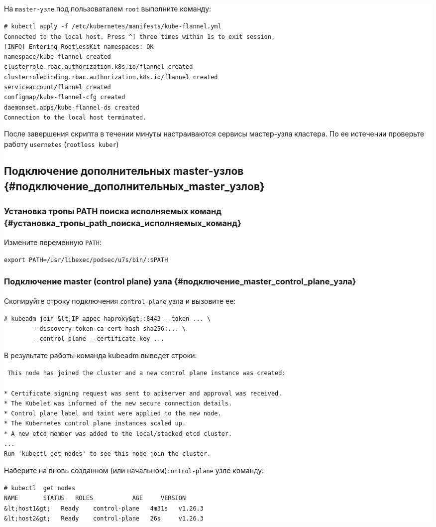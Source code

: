 На `master-узле` под пользоваталем `root` выполните команду:

    # kubectl apply -f /etc/kubernetes/manifests/kube-flannel.yml
    Connected to the local host. Press ^] three times within 1s to exit session.
    [INFO] Entering RootlessKit namespaces: OK
    namespace/kube-flannel created
    clusterrole.rbac.authorization.k8s.io/flannel created
    clusterrolebinding.rbac.authorization.k8s.io/flannel created
    serviceaccount/flannel created
    configmap/kube-flannel-cfg created
    daemonset.apps/kube-flannel-ds created
    Connection to the local host terminated.

После завершения скрипта в течении минуты настраиваются сервисы
мастер-узла кластера. По ее истечении проверьте работу `usernetes`
(`rootless kuber`)

## Подключение дополнительных master-узлов {#подключение_дополнительных_master_узлов}

### Установка тропы PATH поиска исполняемых команд {#установка_тропы_path_поиска_исполняемых_команд}

Измените переменную `PATH`:

    export PATH=/usr/libexec/podsec/u7s/bin/:$PATH

### Подключение master (control plane) узла {#подключение_master_control_plane_узла}

Скопируйте строку подключения `control-plane` узла и вызовите ее:

    # kubeadm join &lt;IP_адрес_haproxy&gt;:8443 --token ... \
            --discovery-token-ca-cert-hash sha256:... \
            --control-plane --certificate-key ...

В результате работы команда kubeadm выведет строки:

     This node has joined the cluster and a new control plane instance was created:

    * Certificate signing request was sent to apiserver and approval was received.
    * The Kubelet was informed of the new secure connection details.
    * Control plane label and taint were applied to the new node.
    * The Kubernetes control plane instances scaled up.
    * A new etcd member was added to the local/stacked etcd cluster.
    ...
    Run 'kubectl get nodes' to see this node join the cluster.

Наберите на вновь созданном (или начальном)`control-plane` узле команду:

    # kubectl  get nodes
    NAME       STATUS   ROLES           AGE     VERSION
    &lt;host1&gt;   Ready    control-plane   4m31s   v1.26.3
    &lt;host2&gt;   Ready    control-plane   26s     v1.26.3
